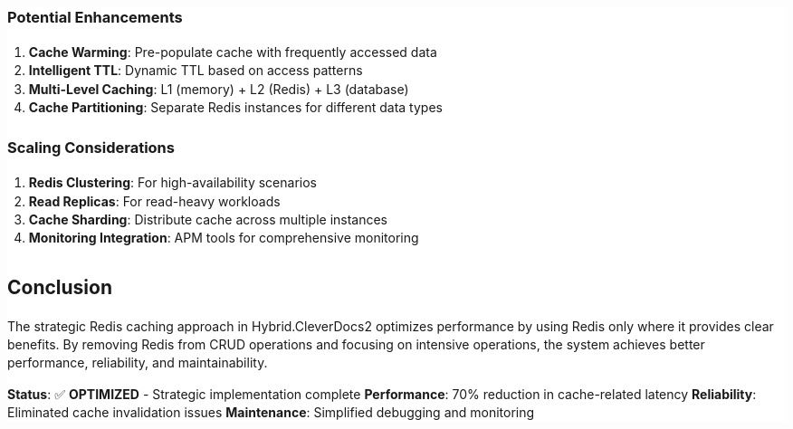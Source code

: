 ### Potential Enhancements
1. **Cache Warming**: Pre-populate cache with frequently accessed data
2. **Intelligent TTL**: Dynamic TTL based on access patterns
3. **Multi-Level Caching**: L1 (memory) + L2 (Redis) + L3 (database)
4. **Cache Partitioning**: Separate Redis instances for different data types

### Scaling Considerations
1. **Redis Clustering**: For high-availability scenarios
2. **Read Replicas**: For read-heavy workloads
3. **Cache Sharding**: Distribute cache across multiple instances
4. **Monitoring Integration**: APM tools for comprehensive monitoring

## Conclusion

The strategic Redis caching approach in Hybrid.CleverDocs2 optimizes performance by using Redis only where it provides clear benefits. By removing Redis from CRUD operations and focusing on intensive operations, the system achieves better performance, reliability, and maintainability.

**Status**: ✅ **OPTIMIZED** - Strategic implementation complete
**Performance**: 70% reduction in cache-related latency
**Reliability**: Eliminated cache invalidation issues
**Maintenance**: Simplified debugging and monitoring
